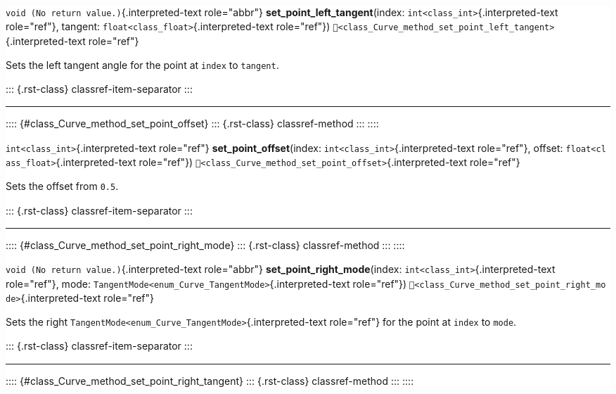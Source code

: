 `void (No return value.)`{.interpreted-text role="abbr"}
**set_point_left_tangent**(index: `int<class_int>`{.interpreted-text
role="ref"}, tangent: `float<class_float>`{.interpreted-text
role="ref"})
`🔗<class_Curve_method_set_point_left_tangent>`{.interpreted-text
role="ref"}

Sets the left tangent angle for the point at `index` to `tangent`.

::: {.rst-class}
classref-item-separator
:::

------------------------------------------------------------------------

:::: {#class_Curve_method_set_point_offset}
::: {.rst-class}
classref-method
:::
::::

`int<class_int>`{.interpreted-text role="ref"}
**set_point_offset**(index: `int<class_int>`{.interpreted-text
role="ref"}, offset: `float<class_float>`{.interpreted-text role="ref"})
`🔗<class_Curve_method_set_point_offset>`{.interpreted-text role="ref"}

Sets the offset from `0.5`.

::: {.rst-class}
classref-item-separator
:::

------------------------------------------------------------------------

:::: {#class_Curve_method_set_point_right_mode}
::: {.rst-class}
classref-method
:::
::::

`void (No return value.)`{.interpreted-text role="abbr"}
**set_point_right_mode**(index: `int<class_int>`{.interpreted-text
role="ref"}, mode:
`TangentMode<enum_Curve_TangentMode>`{.interpreted-text role="ref"})
`🔗<class_Curve_method_set_point_right_mode>`{.interpreted-text
role="ref"}

Sets the right `TangentMode<enum_Curve_TangentMode>`{.interpreted-text
role="ref"} for the point at `index` to `mode`.

::: {.rst-class}
classref-item-separator
:::

------------------------------------------------------------------------

:::: {#class_Curve_method_set_point_right_tangent}
::: {.rst-class}
classref-method
:::
::::
